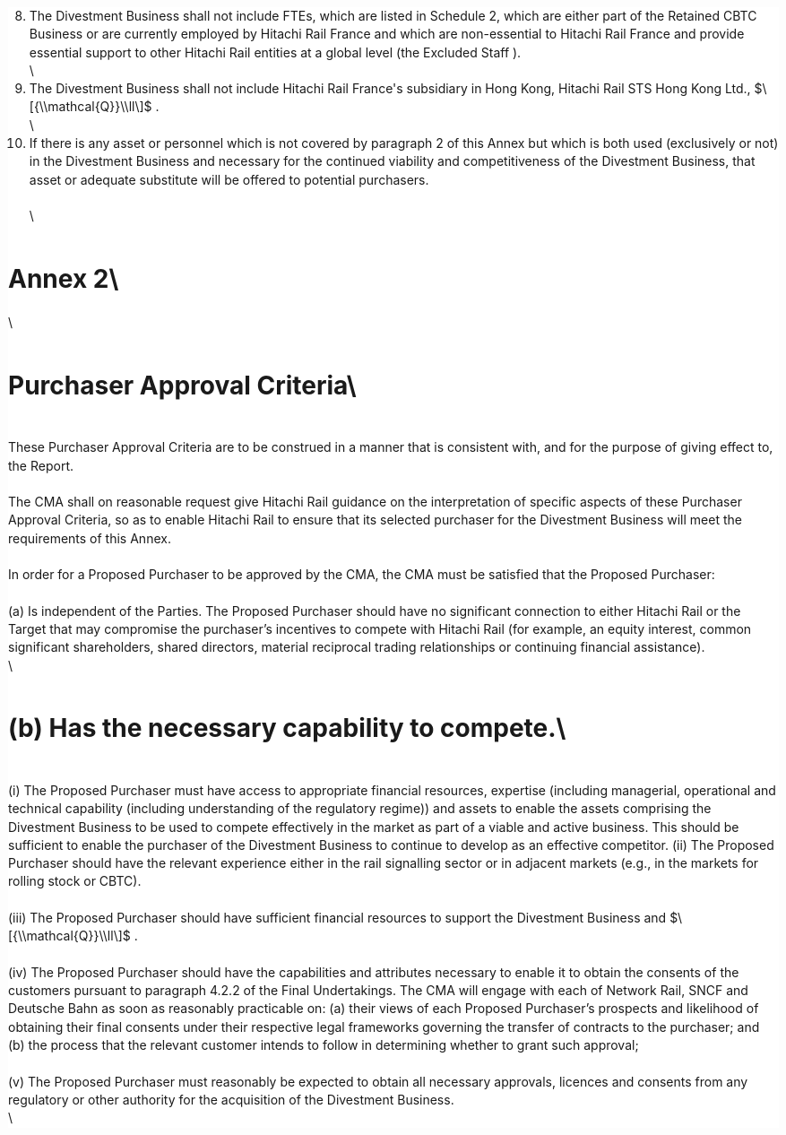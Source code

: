 8. The Divestment Business shall not include FTEs, which are listed in Schedule 2, which are either part of the Retained CBTC Business or are currently employed by Hitachi Rail France and which are non-essential to Hitachi Rail France and provide essential support to other Hitachi Rail entities at a global level (the Excluded Staff ).\
\
9. The Divestment Business shall not include Hitachi Rail France's subsidiary in Hong Kong, Hitachi Rail STS Hong Kong Ltd., $\[{\\mathcal{Q}}\\ll\]$ .\
\
10. If there is any asset or personnel which is not covered by paragraph 2 of this Annex but which is both used (exclusively or not) in the Divestment Business and necessary for the continued viability and competitiveness of the Divestment Business, that asset or adequate substitute will be offered to potential purchasers.\
\
\
# Annex 2\
\
# Purchaser Approval Criteria\
\
These Purchaser Approval Criteria are to be construed in a manner that is consistent with, and for the purpose of giving effect to, the Report.\
\
The CMA shall on reasonable request give Hitachi Rail guidance on the interpretation of specific aspects of these Purchaser Approval Criteria, so as to enable Hitachi Rail to ensure that its selected purchaser for the Divestment Business will meet the requirements of this Annex.\
\
In order for a Proposed Purchaser to be approved by the CMA, the CMA must be satisfied that the Proposed Purchaser:\
\
(a) Is independent of the Parties. The Proposed Purchaser should have no significant connection to either Hitachi Rail or the Target that may compromise the purchaser’s incentives to compete with Hitachi Rail (for example, an equity interest, common significant shareholders, shared directors, material reciprocal trading relationships or continuing financial assistance).\
\
# (b) Has the necessary capability to compete.\
\
(i) The Proposed Purchaser must have access to appropriate financial resources, expertise (including managerial, operational and technical capability (including understanding of the regulatory regime)) and assets to enable the assets comprising the Divestment Business to be used to compete effectively in the market as part of a viable and active business. This should be sufficient to enable the purchaser of the Divestment Business to continue to develop as an effective competitor. (ii) The Proposed Purchaser should have the relevant experience either in the rail signalling sector or in adjacent markets (e.g., in the markets for rolling stock or CBTC).\
\
(iii) The Proposed Purchaser should have sufficient financial resources to support the Divestment Business and $\[{\\mathcal{Q}}\\ll\]$ .\
\
(iv) The Proposed Purchaser should have the capabilities and attributes necessary to enable it to obtain the consents of the customers pursuant to paragraph 4.2.2 of the Final Undertakings. The CMA will engage with each of Network Rail, SNCF and Deutsche Bahn as soon as reasonably practicable on: (a) their views of each Proposed Purchaser’s prospects and likelihood of obtaining their final consents under their respective legal frameworks governing the transfer of contracts to the purchaser; and (b) the process that the relevant customer intends to follow in determining whether to grant such approval;\
\
(v) The Proposed Purchaser must reasonably be expected to obtain all necessary approvals, licences and consents from any regulatory or other authority for the acquisition of the Divestment Business.\
\